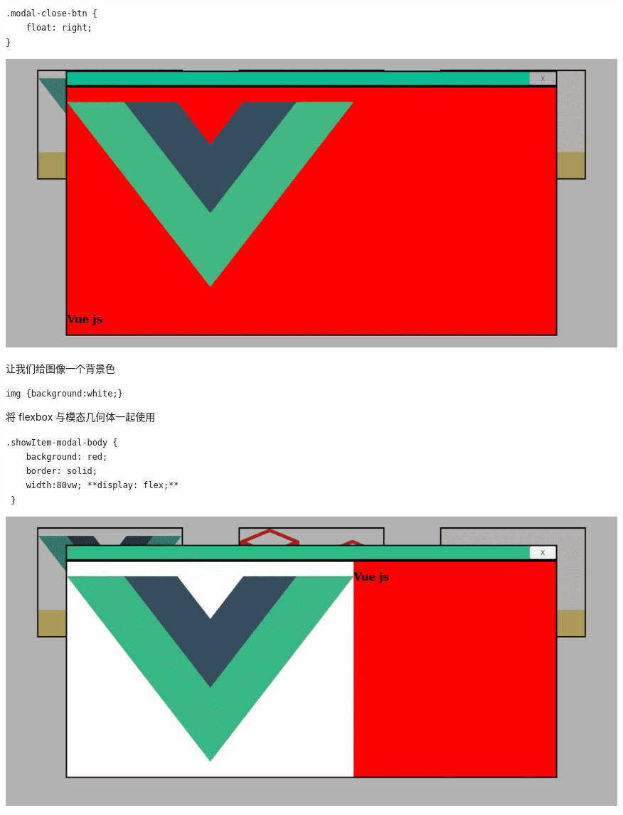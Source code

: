 ```
.modal-close-btn {
    float: right;
}
```

![](img/783bdc897c822860136a40c038c8b27a.png)

让我们给图像一个背景色

```
img {background:white;}
```

将 flexbox 与模态几何体一起使用

```
.showItem-modal-body {
    background: red;
    border: solid;
    width:80vw; **display: flex;**
 }
```

![](img/074d124709cee0b6ac8ea9324838c489.png)
